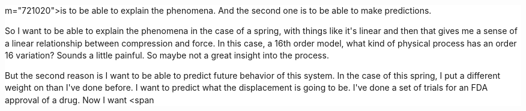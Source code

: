   m="721020">is</span> <span m="721260">to</span> <span m="721380">be</span>
  <span m="721530">able</span> <span m="721800">to</span> <span
  m="721920">explain</span> <span m="722580">the</span> <span
  m="722700">phenomena.</span> <span m="723990">And</span> <span
  m="724080">the</span> <span m="724170">second</span> <span
  m="724530">one</span> <span m="724650">is</span> <span m="724770">to</span>
  <span m="724860">be</span> <span m="724920">able</span> <span
  m="725100">to</span> <span m="725190">make</span> <span
  m="725370">predictions.</span></p><p><span m="727290">So</span> <span
  m="728690">I</span> <span m="728900">want</span> <span m="729020">to</span>
  <span m="729080">be</span> <span m="729140">able</span> <span
  m="729290">to</span> <span m="729350">explain</span> <span
  m="729680">the</span> <span m="729800">phenomena</span> <span
  m="730190">in</span> <span m="730250">the</span> <span m="730340">case</span>
  <span m="730580">of</span> <span m="730670">a</span> <span
  m="730730">spring,</span> <span m="731570">with</span> <span
  m="731860">things</span> <span m="732140">like</span> <span
  m="732440">it's</span> <span m="732590">linear</span> <span
  m="733010">and</span> <span m="733230">then that</span> <span
  m="733470">gives</span> <span m="733700">me</span> <span m="733820">a</span>
  <span m="733880">sense</span> <span m="734180">of</span> <span
  m="734600">a</span> <span m="734660">linear</span> <span
  m="735020">relationship</span> <span m="735740">between</span> <span
  m="736040">compression</span> <span m="736610">and</span> <span
  m="736730">force.</span> <span m="738210">In</span> <span
  m="738330">this</span> <span m="738630">case,</span> <span m="739080">a</span>
  <span m="739170">16th</span> <span m="740040">order</span> <span
  m="741060">model,</span> <span m="742690">what</span> <span
  m="742840">kind</span> <span m="743080">of</span> <span
  m="743170">physical</span> <span m="743680">process</span> <span
  m="744220">has</span> <span m="744400">an</span> <span m="744490">order</span>
  <span m="744850">16</span> <span m="745380">variation?</span> <span
  m="748190">Sounds</span> <span m="748490">a</span> <span
  m="748550">little</span> <span m="748790">painful.</span> <span
  m="749240">So</span> <span m="749420">maybe</span> <span m="749720">not</span>
  <span m="749960">a</span> <span m="750050">great</span> <span
  m="750650">insight</span> <span m="751100">into</span> <span
  m="751760">the</span> <span m="752570">process.</span></p><p><span
  m="754510">But</span> <span m="754680">the</span> <span
  m="754790">second</span> <span m="755120">reason</span> <span
  m="755420">is</span> <span m="755540">I</span> <span m="755660">want</span>
  <span m="755930">to</span> <span m="755990">be</span> <span
  m="756200">able</span> <span m="756530">to</span> <span
  m="756710">predict</span> <span m="758000">future</span> <span
  m="758330">behavior</span> <span m="759260">of</span> <span
  m="759380">this</span> <span m="759530">system.</span> <span
  m="760820">In</span> <span m="760940">the</span> <span m="761030">case</span>
  <span m="761270">of</span> <span m="761330">this</span> <span
  m="761470">spring,</span> <span m="761870">I</span> <span
  m="761960">put</span> <span m="762140">a</span> <span
  m="762200">different</span> <span m="762500">weight</span> <span
  m="762740">on</span> <span m="762920">than</span> <span m="763040">I've</span>
  <span m="763160">done</span> <span m="763340">before.</span> <span
  m="763640">I</span> <span m="763700">want</span> <span m="763820">to</span>
  <span m="763910">predict</span> <span m="764240">what</span> <span
  m="764390">the</span> <span m="765800">displacement</span> <span
  m="766370">is</span> <span m="766430">going</span> <span m="766580">to</span>
  <span m="766670">be.</span> <span m="767720">I've</span> <span
  m="767810">done</span> <span m="767960">a</span> <span m="768020">set</span>
  <span m="768200">of</span> <span m="768260">trials</span> <span
  m="768740">for</span> <span m="768860">an</span> <span m="768920">FDA</span>
  <span m="769250">approval</span> <span m="769730">of</span> <span
  m="769820">a</span> <span m="769880">drug.</span> <span m="770180">Now</span>
  <span m="770420">I</span> <span m="770480">want</span> <span